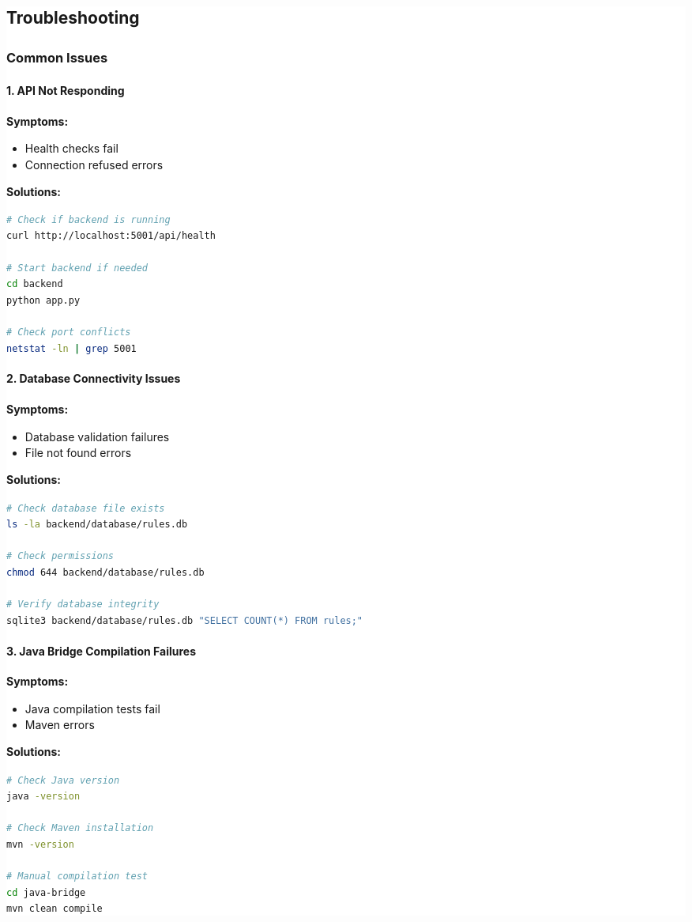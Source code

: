 ## Troubleshooting

### Common Issues

#### 1. API Not Responding

**Symptoms:**
- Health checks fail
- Connection refused errors

**Solutions:**
```bash
# Check if backend is running
curl http://localhost:5001/api/health

# Start backend if needed
cd backend
python app.py

# Check port conflicts
netstat -ln | grep 5001
```

#### 2. Database Connectivity Issues

**Symptoms:**
- Database validation failures
- File not found errors

**Solutions:**
```bash
# Check database file exists
ls -la backend/database/rules.db

# Check permissions
chmod 644 backend/database/rules.db

# Verify database integrity
sqlite3 backend/database/rules.db "SELECT COUNT(*) FROM rules;"
```

#### 3. Java Bridge Compilation Failures

**Symptoms:**
- Java compilation tests fail
- Maven errors

**Solutions:**
```bash
# Check Java version
java -version

# Check Maven installation
mvn -version

# Manual compilation test
cd java-bridge
mvn clean compile
```
